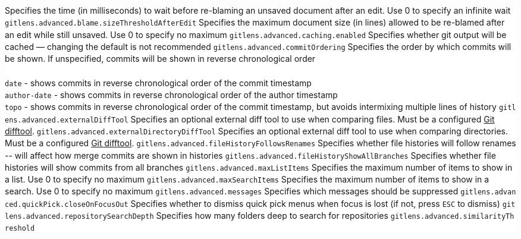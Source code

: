 <td>Specifies the time (in milliseconds) to wait before re-blaming an unsaved document after an edit. Use 0 to specify an infinite wait</td>
</tr>
<tr>
<td><code>gitlens.advanced.blame.sizeThresholdAfterEdit</code></td>
<td>Specifies the maximum document size (in lines) allowed to be re-blamed after an edit while still unsaved. Use 0 to specify no maximum</td>
</tr>
<tr>
<td><code>gitlens.advanced.caching.enabled</code></td>
<td>Specifies whether git output will be cached — changing the default is not recommended</td>
</tr>
<tr>
<td><code>gitlens.advanced.commitOrdering</code></td>
<td>Specifies the order by which commits will be shown. If unspecified, commits will be shown in reverse chronological order<br><br><code>date</code> - shows commits in reverse chronological order of the commit timestamp<br><code>author-date</code> - shows commits in reverse chronological order of the author timestamp<br><code>topo</code> - shows commits in reverse chronological order of the commit timestamp, but avoids intermixing multiple lines of history</td>
</tr>
<tr>
<td><code>gitlens.advanced.externalDiffTool</code></td>
<td>Specifies an optional external diff tool to use when comparing files. Must be a configured <a href="https://git-scm.com/docs/git-config#Documentation/git-config.txt-difftool" rel="nofollow">Git difftool</a>.</td>
</tr>
<tr>
<td><code>gitlens.advanced.externalDirectoryDiffTool</code></td>
<td>Specifies an optional external diff tool to use when comparing directories. Must be a configured <a href="https://git-scm.com/docs/git-config#Documentation/git-config.txt-difftool" rel="nofollow">Git difftool</a>.</td>
</tr>
<tr>
<td><code>gitlens.advanced.fileHistoryFollowsRenames</code></td>
<td>Specifies whether file histories will follow renames -- will affect how merge commits are shown in histories</td>
</tr>
<tr>
<td><code>gitlens.advanced.fileHistoryShowAllBranches</code></td>
<td>Specifies whether file histories will show commits from all branches</td>
</tr>
<tr>
<td><code>gitlens.advanced.maxListItems</code></td>
<td>Specifies the maximum number of items to show in a list. Use 0 to specify no maximum</td>
</tr>
<tr>
<td><code>gitlens.advanced.maxSearchItems</code></td>
<td>Specifies the maximum number of items to show in a search. Use 0 to specify no maximum</td>
</tr>
<tr>
<td><code>gitlens.advanced.messages</code></td>
<td>Specifies which messages should be suppressed</td>
</tr>
<tr>
<td><code>gitlens.advanced.quickPick.closeOnFocusOut</code></td>
<td>Specifies whether to dismiss quick pick menus when focus is lost (if not, press <code>ESC</code> to dismiss)</td>
</tr>
<tr>
<td><code>gitlens.advanced.repositorySearchDepth</code></td>
<td>Specifies how many folders deep to search for repositories</td>
</tr>
<tr>
<td><code>gitlens.advanced.similarityThreshold</code></td>